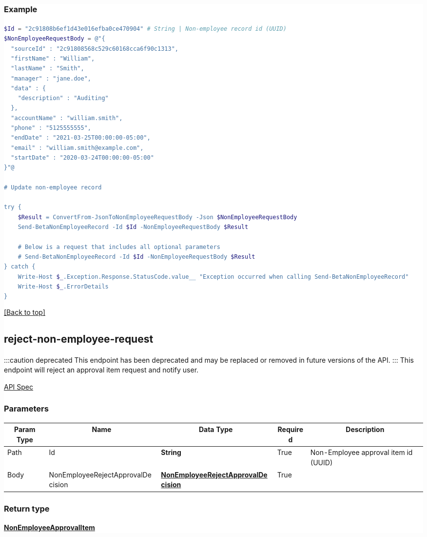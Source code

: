 ### Example
```powershell
$Id = "2c91808b6ef1d43e016efba0ce470904" # String | Non-employee record id (UUID)
$NonEmployeeRequestBody = @"{
  "sourceId" : "2c91808568c529c60168cca6f90c1313",
  "firstName" : "William",
  "lastName" : "Smith",
  "manager" : "jane.doe",
  "data" : {
    "description" : "Auditing"
  },
  "accountName" : "william.smith",
  "phone" : "5125555555",
  "endDate" : "2021-03-25T00:00:00-05:00",
  "email" : "william.smith@example.com",
  "startDate" : "2020-03-24T00:00:00-05:00"
}"@

# Update non-employee record

try {
    $Result = ConvertFrom-JsonToNonEmployeeRequestBody -Json $NonEmployeeRequestBody
    Send-BetaNonEmployeeRecord -Id $Id -NonEmployeeRequestBody $Result 
    
    # Below is a request that includes all optional parameters
    # Send-BetaNonEmployeeRecord -Id $Id -NonEmployeeRequestBody $Result  
} catch {
    Write-Host $_.Exception.Response.StatusCode.value__ "Exception occurred when calling Send-BetaNonEmployeeRecord"
    Write-Host $_.ErrorDetails
}
```
[[Back to top]](#) 

## reject-non-employee-request
:::caution deprecated 
This endpoint has been deprecated and may be replaced or removed in future versions of the API.
:::
This endpoint will reject an approval item request and notify user.

[API Spec](https://developer.sailpoint.com/docs/api/beta/reject-non-employee-request)

### Parameters 
Param Type | Name | Data Type | Required  | Description
------------- | ------------- | ------------- | ------------- | ------------- 
Path   | Id | **String** | True  | Non-Employee approval item id (UUID)
 Body  | NonEmployeeRejectApprovalDecision | [**NonEmployeeRejectApprovalDecision**](../models/non-employee-reject-approval-decision) | True  | 

### Return type
[**NonEmployeeApprovalItem**](../models/non-employee-approval-item)
